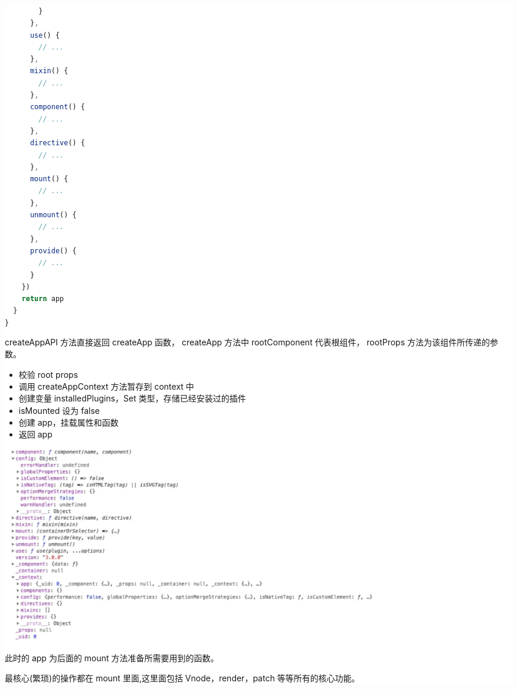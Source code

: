 ```javascript
        }
      },
      use() {
        // ...
      },
      mixin() {
        // ...
      },
      component() {
        // ...
      },
      directive() {
        // ...
      },
      mount() {
        // ...
      },
      unmount() {
        // ...
      },
      provide() {
        // ...
      }
    })
    return app
  }
}
```

createAppAPI 方法直接返回 createApp 函数， createApp 方法中 rootComponent 代表根组件， rootProps 方法为该组件所传递的参数。

- 校验 root props
- 调用 createAppContext 方法暂存到 context 中
- 创建变量 installedPlugins，Set 类型，存储已经安装过的插件
- isMounted 设为 false
- 创建 app，挂载属性和函数
- 返回 app

![/img/vue3/start/3.png](/img/vue3/start/3.png)

此时的 app 为后面的 mount 方法准备所需要用到的函数。

最核心(繁琐)的操作都在 mount 里面,这里面包括 Vnode，render，patch 等等所有的核心功能。
